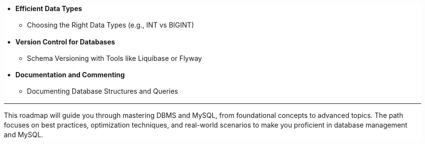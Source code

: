 - **Efficient Data Types**
  - Choosing the Right Data Types (e.g., INT vs BIGINT)

- **Version Control for Databases**
  - Schema Versioning with Tools like Liquibase or Flyway

- **Documentation and Commenting**
  - Documenting Database Structures and Queries

---

This roadmap will guide you through mastering DBMS and MySQL, from foundational concepts to advanced topics. The path focuses on best practices, optimization techniques, and real-world scenarios to make you proficient in database management and MySQL.
